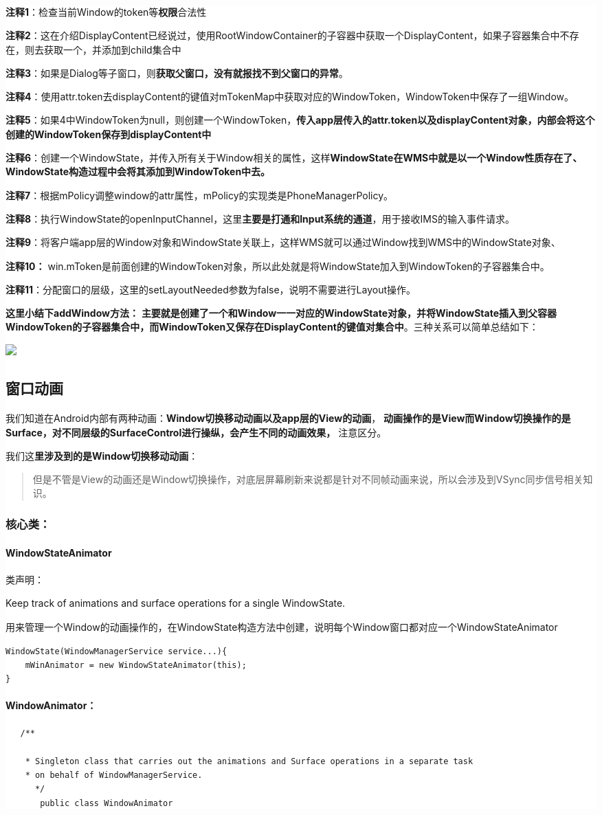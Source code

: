 **注释1**：检查当前Window的token等**权限**合法性 
                                                               
**注释2**：这在介绍DisplayContent已经说过，使用RootWindowContainer的子容器中获取一个DisplayContent，如果子容器集合中不存在，则去获取一个，并添加到child集合中 
                                                               
**注释3**：如果是Dialog等子窗口，则**获取父窗口，没有就报找不到父窗口的异常**。 
                                                               
**注释4**：使用attr.token去displayContent的键值对mTokenMap中获取对应的WindowToken，WindowToken中保存了一组Window。 
                                                               
**注释5**：如果4中WindowToken为null，则创建一个WindowToken，**传入app层传入的attr.token以及displayContent对象，内部会将这个创建的WindowToken保存到displayContent中** 
                                                               
**注释6**：创建一个WindowState，并传入所有关于Window相关的属性，这样**WindowState在WMS中就是以一个Window性质存在了、WindowState构造过程中会将其添加到WindowToken中去。** 
                                                               
**注释7**：根据mPolicy调整window的attr属性，mPolicy的实现类是PhoneManagerPolicy。
                                                               
**注释8**：执行WindowState的openInputChannel，这里**主要是打通和Input系统的通道**，用于接收IMS的输入事件请求。 
                                                               
**注释9**：将客户端app层的Window对象和WindowState关联上，这样WMS就可以通过Window找到WMS中的WindowState对象、 
                                                               
**注释10：** win.mToken是前面创建的WindowToken对象，所以此处就是将WindowState加入到WindowToken的子容器集合中。 
                                                               
**注释11**：分配窗口的层级，这里的setLayoutNeeded参数为false，说明不需要进行Layout操作。

**这里小结下addWindow方法：** **主要就是创建了一个和Window一一对应的WindowState对象，并将WindowState插入到父容器WindowToken的子容器集合中，而WindowToken又保存在DisplayContent的键值对集合中**。三种关系可以简单总结如下：

![](https://p3-juejin.byteimg.com/tos-cn-i-k3u1fbpfcp/ea5eb584f2d74a9d9db0ae1c577a9590~tplv-k3u1fbpfcp-zoom-1.image)

## 窗口动画

我们知道在Android内部有两种动画：**Window切换移动动画以及app层的View的动画**， **动画操作的是View而Window切换操作的是Surface，对不同层级的SurfaceControl进行操纵，会产生不同的动画效果，** 注意区分。

我们这**里涉及到的是Window切换移动动画**：

> 但是不管是View的动画还是Window切换操作，对底层屏幕刷新来说都是针对不同帧动画来说，所以会涉及到VSync同步信号相关知识。

### 核心类：

#### WindowStateAnimator

类声明： 

Keep track of animations and surface operations for a single WindowState.

用来管理一个Window的动画操作的，在WindowState构造方法中创建，说明每个Window窗口都对应一个WindowStateAnimator

```
WindowState(WindowManagerService service...){
    mWinAnimator = new WindowStateAnimator(this);
}
```

#### WindowAnimator：

 ```
    /**
    
     * Singleton class that carries out the animations and Surface operations in a separate task
     * on behalf of WindowManagerService.
       */
        public class WindowAnimator
 ```
